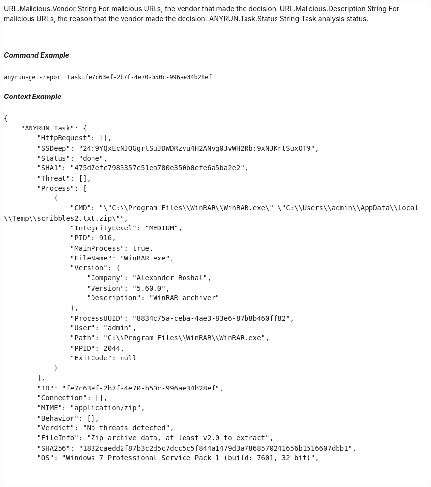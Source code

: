<td style="width: 293px;">URL.Malicious.Vendor</td>
<td style="width: 70px;">String</td>
<td style="width: 377px;">For malicious URLs, the vendor that made the decision.</td>
</tr>
<tr>
<td style="width: 293px;">URL.Malicious.Description</td>
<td style="width: 70px;">String</td>
<td style="width: 377px;">For malicious URLs, the reason that the vendor made the decision.</td>
</tr>
<tr>
<td style="width: 293px;">ANYRUN.Task.Status</td>
<td style="width: 70px;">String</td>
<td style="width: 377px;">Task analysis status.</td>
</tr>
</tbody>
</table>
<p> </p>
</div>
</div>
<div class="cl-preview-section">
<h5 id="command-example-1">Command Example</h5>
</div>
<div class="cl-preview-section">
<p><code>anyrun-get-report task=fe7c63ef-2b7f-4e70-b50c-996ae34b28ef</code></p>
</div>
<div class="cl-preview-section">
<h5 id="context-example-1">Context Example</h5>
</div>
<div class="cl-preview-section">
<pre>{
    "ANYRUN.Task": {
        "HttpRequest": [], 
        "SSDeep": "24:9YQxEcNJQGgrtSuJDWDRzvu4H2ANvg0JvWH2Rb:9xNJKrtSuxOT9", 
        "Status": "done", 
        "SHA1": "475d7efc7983357e51ea780e350b0efe6a5ba2e2", 
        "Threat": [], 
        "Process": [
            {
                "CMD": "\"C:\\Program Files\\WinRAR\\WinRAR.exe\" \"C:\\Users\\admin\\AppData\\Local\\Temp\\scribbles2.txt.zip\"", 
                "IntegrityLevel": "MEDIUM", 
                "PID": 916, 
                "MainProcess": true, 
                "FileName": "WinRAR.exe", 
                "Version": {
                    "Company": "Alexander Roshal", 
                    "Version": "5.60.0", 
                    "Description": "WinRAR archiver"
                }, 
                "ProcessUUID": "8834c75a-ceba-4ae3-83e6-87b8b460ff82", 
                "User": "admin", 
                "Path": "C:\\Program Files\\WinRAR\\WinRAR.exe", 
                "PPID": 2044, 
                "ExitCode": null
            }
        ], 
        "ID": "fe7c63ef-2b7f-4e70-b50c-996ae34b28ef", 
        "Connection": [], 
        "MIME": "application/zip", 
        "Behavior": [], 
        "Verdict": "No threats detected", 
        "FileInfo": "Zip archive data, at least v2.0 to extract", 
        "SHA256": "1832caedd2f87b3c2d5c7dcc5c5f844a1479d3a7868570241656b1516607dbb1", 
        "OS": "Windows 7 Professional Service Pack 1 (build: 7601, 32 bit)", 